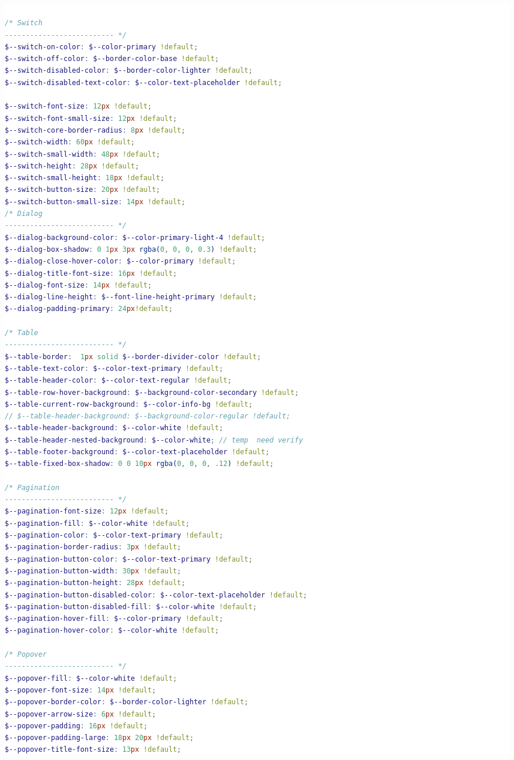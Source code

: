 ```scss

/* Switch
-------------------------- */
$--switch-on-color: $--color-primary !default;
$--switch-off-color: $--border-color-base !default;
$--switch-disabled-color: $--border-color-lighter !default;
$--switch-disabled-text-color: $--color-text-placeholder !default;

$--switch-font-size: 12px !default;
$--switch-font-small-size: 12px !default;
$--switch-core-border-radius: 8px !default;
$--switch-width: 60px !default;
$--switch-small-width: 48px !default;
$--switch-height: 28px !default;
$--switch-small-height: 18px !default;
$--switch-button-size: 20px !default;
$--switch-button-small-size: 14px !default;
/* Dialog
-------------------------- */
$--dialog-background-color: $--color-primary-light-4 !default;
$--dialog-box-shadow: 0 1px 3px rgba(0, 0, 0, 0.3) !default;
$--dialog-close-hover-color: $--color-primary !default;
$--dialog-title-font-size: 16px !default;
$--dialog-font-size: 14px !default;
$--dialog-line-height: $--font-line-height-primary !default;
$--dialog-padding-primary: 24px!default;

/* Table
-------------------------- */
$--table-border:  1px solid $--border-divider-color !default;
$--table-text-color: $--color-text-primary !default;
$--table-header-color: $--color-text-regular !default;
$--table-row-hover-background: $--background-color-secondary !default;
$--table-current-row-background: $--color-info-bg !default;
// $--table-header-background: $--background-color-regular !default;
$--table-header-background: $--color-white !default;
$--table-header-nested-background: $--color-white; // temp  need verify
$--table-footer-background: $--color-text-placeholder !default;
$--table-fixed-box-shadow: 0 0 10px rgba(0, 0, 0, .12) !default;

/* Pagination
-------------------------- */
$--pagination-font-size: 12px !default;
$--pagination-fill: $--color-white !default;
$--pagination-color: $--color-text-primary !default;
$--pagination-border-radius: 3px !default;
$--pagination-button-color: $--color-text-primary !default;
$--pagination-button-width: 30px !default;
$--pagination-button-height: 28px !default;
$--pagination-button-disabled-color: $--color-text-placeholder !default;
$--pagination-button-disabled-fill: $--color-white !default;
$--pagination-hover-fill: $--color-primary !default;
$--pagination-hover-color: $--color-white !default;

/* Popover
-------------------------- */
$--popover-fill: $--color-white !default;
$--popover-font-size: 14px !default;
$--popover-border-color: $--border-color-lighter !default;
$--popover-arrow-size: 6px !default;
$--popover-padding: 16px !default;
$--popover-padding-large: 18px 20px !default;
$--popover-title-font-size: 13px !default;
```